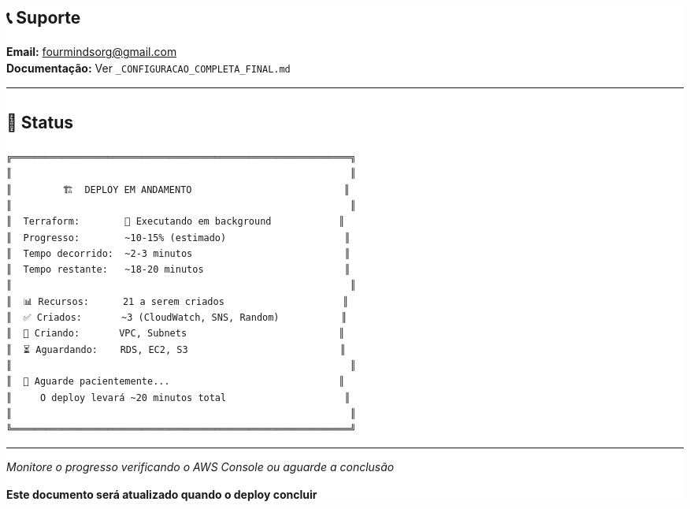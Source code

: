 
## 📞 Suporte

**Email:** fourmindsorg@gmail.com  
**Documentação:** Ver `_CONFIGURACAO_COMPLETA_FINAL.md`

---

## 🎯 Status

```
╔════════════════════════════════════════════════════════════╗
║                                                            ║
║         🏗️  DEPLOY EM ANDAMENTO                           ║
║                                                            ║
║  Terraform:        🔄 Executando em background            ║
║  Progresso:        ~10-15% (estimado)                     ║
║  Tempo decorrido:  ~2-3 minutos                           ║
║  Tempo restante:   ~18-20 minutos                         ║
║                                                            ║
║  📊 Recursos:      21 a serem criados                     ║
║  ✅ Criados:       ~3 (CloudWatch, SNS, Random)           ║
║  🔄 Criando:       VPC, Subnets                           ║
║  ⏳ Aguardando:    RDS, EC2, S3                           ║
║                                                            ║
║  🎯 Aguarde pacientemente...                              ║
║     O deploy levará ~20 minutos total                     ║
║                                                            ║
╚════════════════════════════════════════════════════════════╝
```

---

*Monitore o progresso verificando o AWS Console ou aguarde a conclusão*

**Este documento será atualizado quando o deploy concluir**

